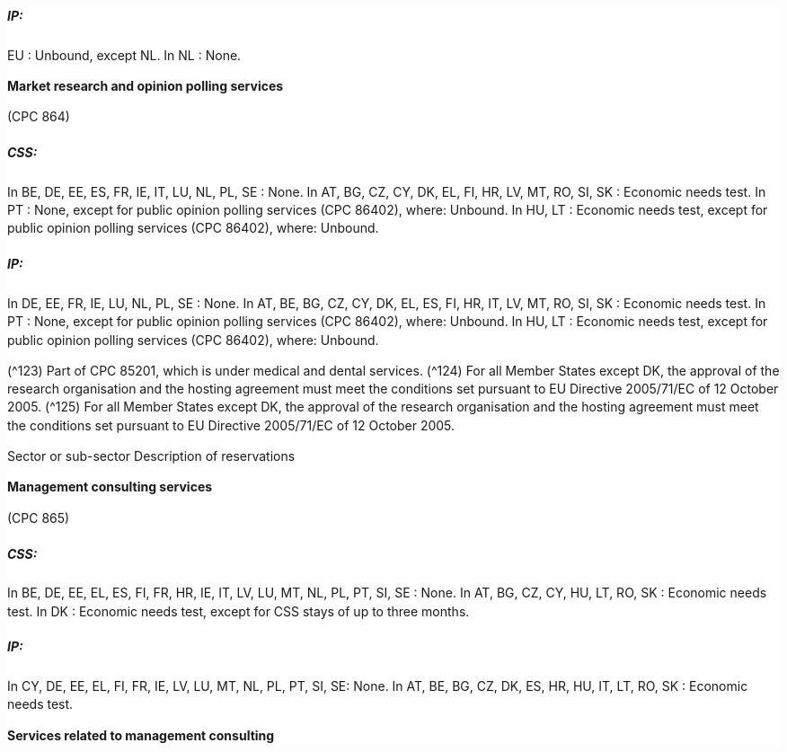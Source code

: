 ##### IP:

 
EU : Unbound, except NL. In NL : None.
 
**Market research and opinion
polling services**

(CPC 864)

##### CSS:

 
In BE, DE, EE, ES, FR, IE, IT, LU, NL, PL, SE : None.
In AT, BG, CZ, CY, DK, EL, FI, HR, LV, MT, RO, SI, SK : Economic needs test.
In PT : None, except for public opinion polling services (CPC 86402), where:
Unbound.
In HU, LT : Economic needs test, except for public opinion polling services
(CPC 86402), where: Unbound.
 
##### IP:

 
In DE, EE, FR, IE, LU, NL, PL, SE : None.
In AT, BE, BG, CZ, CY, DK, EL, ES, FI, HR, IT, LV, MT, RO, SI, SK : Economic
needs test.
In PT : None, except for public opinion polling services (CPC 86402), where:
Unbound.
In HU, LT : Economic needs test, except for public opinion polling services
(CPC 86402), where: Unbound.
 
(^123) Part of CPC 85201, which is under medical and dental services.
(^124) For all Member States except DK, the approval of the research organisation and the hosting
agreement must meet the conditions set pursuant to EU Directive 2005/71/EC of 12 October 2005.
(^125) For all Member States except DK, the approval of the research organisation and the hosting
agreement must meet the conditions set pursuant to EU Directive 2005/71/EC of 12 October 2005.


 
Sector or sub-sector Description of reservations
 
**Management consulting
services**

(CPC 865)

##### CSS:

 
In BE, DE, EE, EL, ES, FI, FR, HR, IE, IT, LV, LU, MT, NL, PL, PT, SI, SE : None.
In AT, BG, CZ, CY, HU, LT, RO, SK : Economic needs test.
In DK : Economic needs test, except for CSS stays of up to three months.
 
##### IP:

 
In CY, DE, EE, EL, FI, FR, IE, LV, LU, MT, NL, PL, PT, SI, SE: None.
In AT, BE, BG, CZ, DK, ES, HR, HU, IT, LT, RO, SK : Economic needs test.
 
**Services related to
management consulting**
